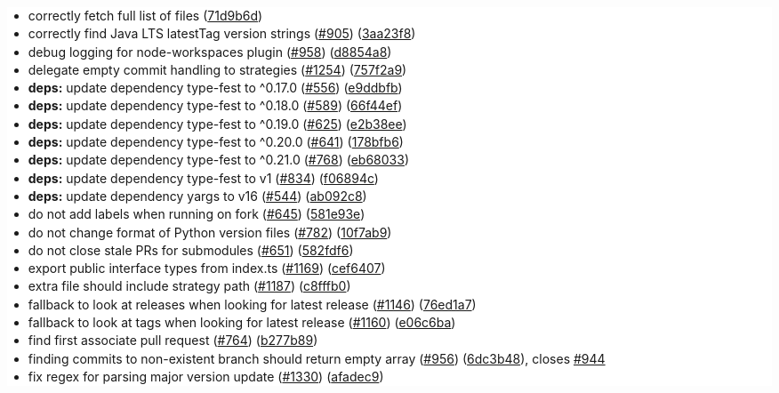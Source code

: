 * correctly fetch full list of files ([71d9b6d](https://github.com/mdvorak/release-please/commit/71d9b6d5775bb1a35157c7ec512ef4d1d9f7feec))
* correctly find Java LTS latestTag version strings ([#905](https://github.com/mdvorak/release-please/issues/905)) ([3aa23f8](https://github.com/mdvorak/release-please/commit/3aa23f8d4bf081da7e9631142ed9c780b8be0a42))
* debug logging for node-workspaces plugin ([#958](https://github.com/mdvorak/release-please/issues/958)) ([d8854a8](https://github.com/mdvorak/release-please/commit/d8854a8141a15d1d1025362dc3595c7702d2eb43))
* delegate empty commit handling to strategies ([#1254](https://github.com/mdvorak/release-please/issues/1254)) ([757f2a9](https://github.com/mdvorak/release-please/commit/757f2a9304aec164632ee081b09d22595c5f1e67))
* **deps:** update dependency type-fest to ^0.17.0 ([#556](https://github.com/mdvorak/release-please/issues/556)) ([e9ddbfb](https://github.com/mdvorak/release-please/commit/e9ddbfb9f941f5dbde16500e249d7114c6e8520f))
* **deps:** update dependency type-fest to ^0.18.0 ([#589](https://github.com/mdvorak/release-please/issues/589)) ([66f44ef](https://github.com/mdvorak/release-please/commit/66f44ef23dece7c366eb17db4bf09dcb43fcc41a))
* **deps:** update dependency type-fest to ^0.19.0 ([#625](https://github.com/mdvorak/release-please/issues/625)) ([e2b38ee](https://github.com/mdvorak/release-please/commit/e2b38eea6424f647c807e76d894d0a618b61eea1))
* **deps:** update dependency type-fest to ^0.20.0 ([#641](https://github.com/mdvorak/release-please/issues/641)) ([178bfb6](https://github.com/mdvorak/release-please/commit/178bfb6ed4e22a0ee6d05d63e6e1babf6936db68))
* **deps:** update dependency type-fest to ^0.21.0 ([#768](https://github.com/mdvorak/release-please/issues/768)) ([eb68033](https://github.com/mdvorak/release-please/commit/eb68033095777b1687275947c7117601ad2e333a))
* **deps:** update dependency type-fest to v1 ([#834](https://github.com/mdvorak/release-please/issues/834)) ([f06894c](https://github.com/mdvorak/release-please/commit/f06894ce84317230e3b86fe2005d306f12c43c2d))
* **deps:** update dependency yargs to v16 ([#544](https://github.com/mdvorak/release-please/issues/544)) ([ab092c8](https://github.com/mdvorak/release-please/commit/ab092c83a284517b00b5827a6136cd32c8fd9e7e))
* do not add labels when running on fork ([#645](https://github.com/mdvorak/release-please/issues/645)) ([581e93e](https://github.com/mdvorak/release-please/commit/581e93e33ba83d7d234c23519b068ad6cb10773a))
* do not change format of Python version files ([#782](https://github.com/mdvorak/release-please/issues/782)) ([10f7ab9](https://github.com/mdvorak/release-please/commit/10f7ab98ce1a277864a383959a6f7338985f0bfa))
* do not close stale PRs for submodules ([#651](https://github.com/mdvorak/release-please/issues/651)) ([582fdf6](https://github.com/mdvorak/release-please/commit/582fdf687ba23fdb554cb8de44af694a877d4ed9))
* export public interface types from index.ts ([#1169](https://github.com/mdvorak/release-please/issues/1169)) ([cef6407](https://github.com/mdvorak/release-please/commit/cef6407b05b8bbbc17d0c0b9d4704dc1de80ccf0))
* extra file should include strategy path ([#1187](https://github.com/mdvorak/release-please/issues/1187)) ([c8fffb0](https://github.com/mdvorak/release-please/commit/c8fffb0bca7be83487e9d2e3257277e8650cdfaf))
* fallback to look at releases when looking for latest release ([#1146](https://github.com/mdvorak/release-please/issues/1146)) ([76ed1a7](https://github.com/mdvorak/release-please/commit/76ed1a77e64f28b0af7d8125dce457b885f80e52))
* fallback to look at tags when looking for latest release ([#1160](https://github.com/mdvorak/release-please/issues/1160)) ([e06c6ba](https://github.com/mdvorak/release-please/commit/e06c6ba5c3ce29689275e495934d4a6785962d5b))
* find first associate pull request ([#764](https://github.com/mdvorak/release-please/issues/764)) ([b277b89](https://github.com/mdvorak/release-please/commit/b277b8909e78047797796c0428f545ce482a0b2a))
* finding commits to non-existent branch should return empty array ([#956](https://github.com/mdvorak/release-please/issues/956)) ([6dc3b48](https://github.com/mdvorak/release-please/commit/6dc3b48549c5beb9f1cc4d5a359fee5dfca591eb)), closes [#944](https://github.com/mdvorak/release-please/issues/944)
* fix regex for parsing major version update ([#1330](https://github.com/mdvorak/release-please/issues/1330)) ([afadec9](https://github.com/mdvorak/release-please/commit/afadec95aa62aa32372512455326c4cdf8943f70))